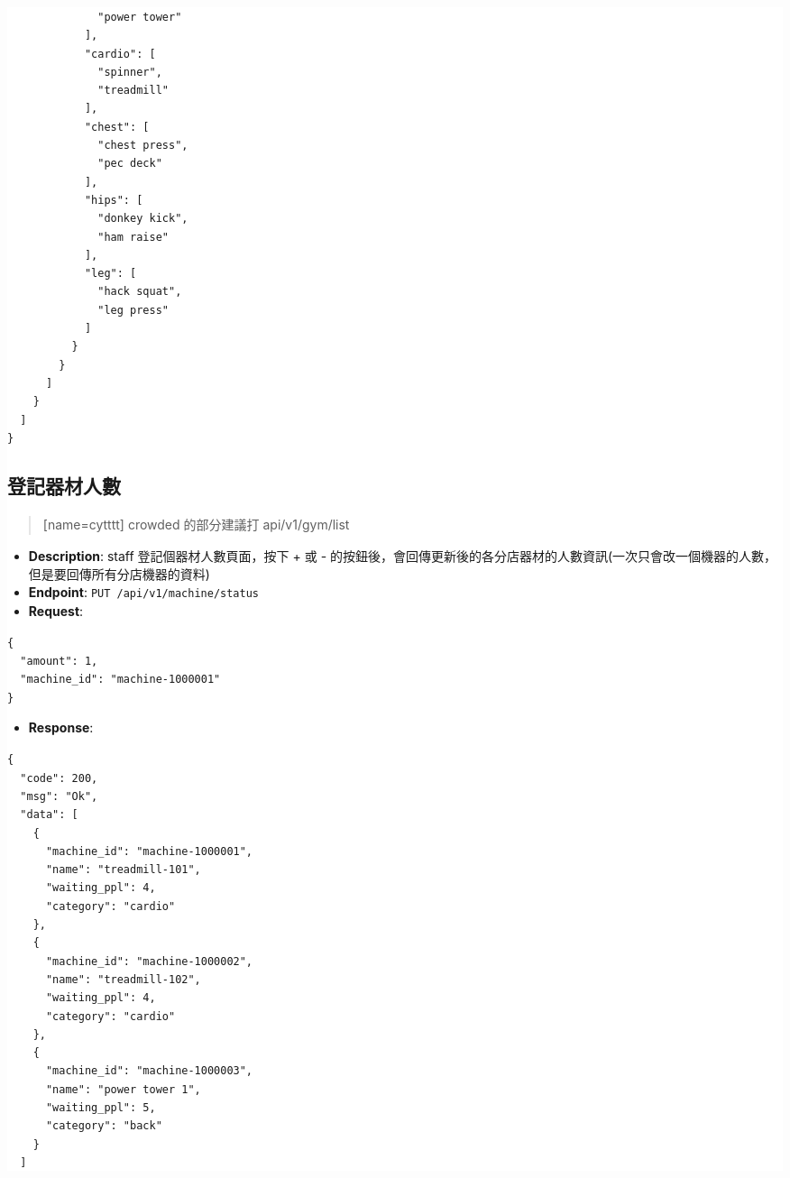 ```json=
              "power tower"
            ],
            "cardio": [
              "spinner",
              "treadmill"
            ],
            "chest": [
              "chest press",
              "pec deck"
            ],
            "hips": [
              "donkey kick",
              "ham raise"
            ],
            "leg": [
              "hack squat",
              "leg press"
            ]
          }
        }
      ]
    }
  ]
}

```

## 登記器材人數
> [name=cytttt] crowded 的部分建議打 api/v1/gym/list
- **Description**: staff 登記個器材人數頁面，按下 + 或 - 的按鈕後，會回傳更新後的各分店器材的人數資訊(一次只會改一個機器的人數，但是要回傳所有分店機器的資料)
- **Endpoint**: `PUT /api/v1/machine/status`
- **Request**:
```json=
{
  "amount": 1,
  "machine_id": "machine-1000001"
}
```
- **Response**:
```json=
{
  "code": 200,
  "msg": "Ok",
  "data": [
    {
      "machine_id": "machine-1000001",
      "name": "treadmill-101",
      "waiting_ppl": 4,
      "category": "cardio"
    },
    {
      "machine_id": "machine-1000002",
      "name": "treadmill-102",
      "waiting_ppl": 4,
      "category": "cardio"
    },
    {
      "machine_id": "machine-1000003",
      "name": "power tower 1",
      "waiting_ppl": 5,
      "category": "back"
    }
  ]
```